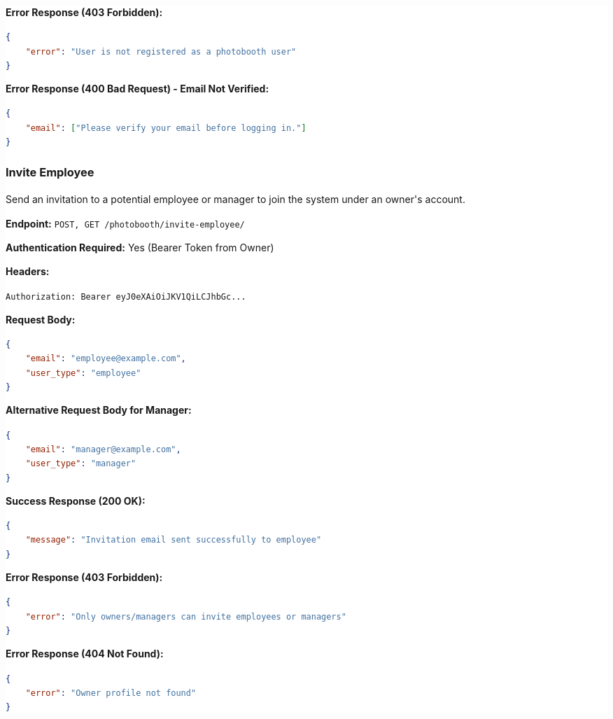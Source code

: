 **Error Response (403 Forbidden):**
```json
{
    "error": "User is not registered as a photobooth user"
}
```

**Error Response (400 Bad Request) - Email Not Verified:**
```json
{
    "email": ["Please verify your email before logging in."]
}
```

### Invite Employee

Send an invitation to a potential employee or manager to join the system under an owner's account.

**Endpoint:** `POST, GET /photobooth/invite-employee/`

**Authentication Required:** Yes (Bearer Token from Owner)

**Headers:**
```
Authorization: Bearer eyJ0eXAiOiJKV1QiLCJhbGc...
```

**Request Body:**
```json
{
    "email": "employee@example.com",
    "user_type": "employee"
}
```

**Alternative Request Body for Manager:**
```json
{
    "email": "manager@example.com",
    "user_type": "manager"
}
```

**Success Response (200 OK):**
```json
{
    "message": "Invitation email sent successfully to employee"
}
```

**Error Response (403 Forbidden):**
```json
{
    "error": "Only owners/managers can invite employees or managers"
}
```

**Error Response (404 Not Found):**
```json
{
    "error": "Owner profile not found"
}
```
